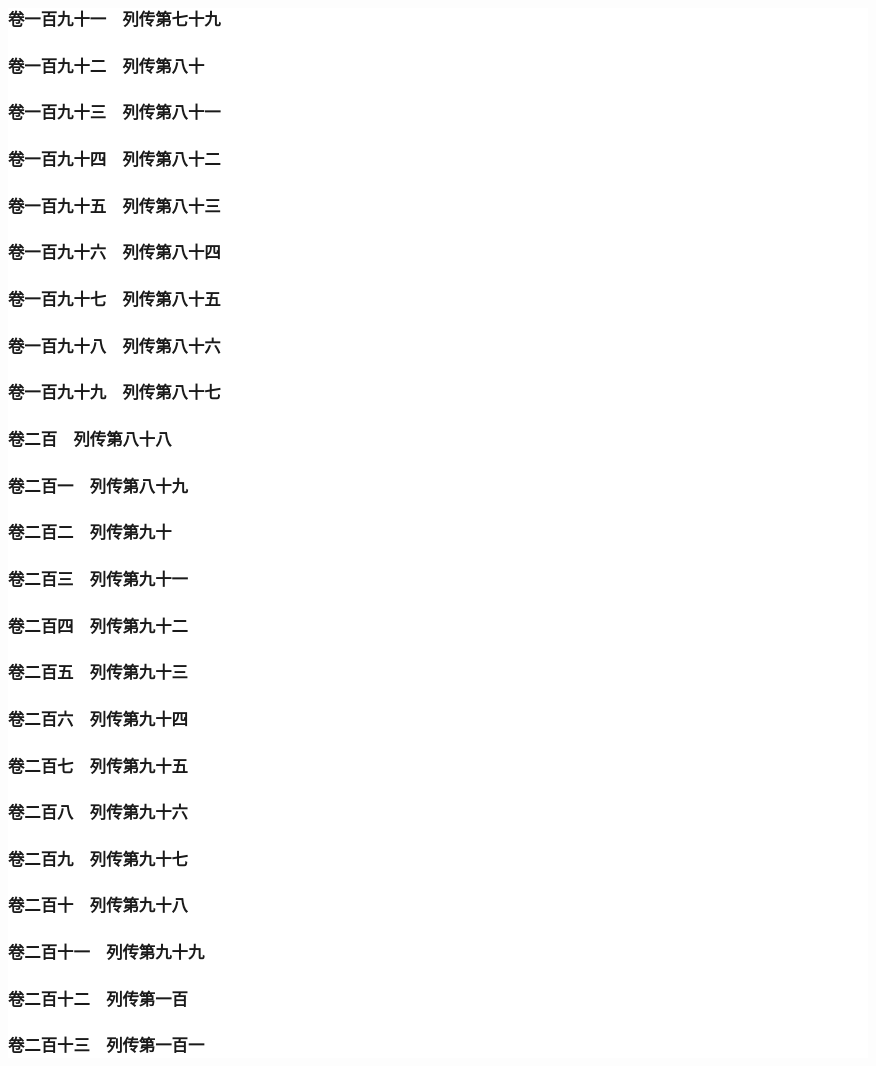 ### 卷一百九十一　列传第七十九

### 卷一百九十二　列传第八十

### 卷一百九十三　列传第八十一

### 卷一百九十四　列传第八十二

### 卷一百九十五　列传第八十三

### 卷一百九十六　列传第八十四

### 卷一百九十七　列传第八十五

### 卷一百九十八　列传第八十六

### 卷一百九十九　列传第八十七

### 卷二百　列传第八十八

### 卷二百一　列传第八十九

### 卷二百二　列传第九十

### 卷二百三　列传第九十一

### 卷二百四　列传第九十二

### 卷二百五　列传第九十三

### 卷二百六　列传第九十四

### 卷二百七　列传第九十五

### 卷二百八　列传第九十六

### 卷二百九　列传第九十七

### 卷二百十　列传第九十八

### 卷二百十一　列传第九十九

### 卷二百十二　列传第一百

### 卷二百十三　列传第一百一
